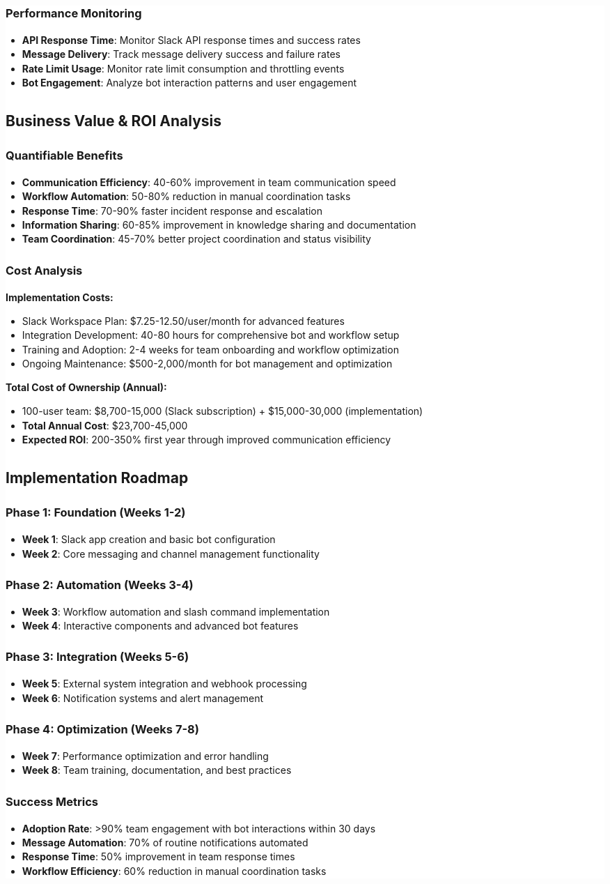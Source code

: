 ### Performance Monitoring
- **API Response Time**: Monitor Slack API response times and success rates
- **Message Delivery**: Track message delivery success and failure rates
- **Rate Limit Usage**: Monitor rate limit consumption and throttling events
- **Bot Engagement**: Analyze bot interaction patterns and user engagement

## Business Value & ROI Analysis

### Quantifiable Benefits
- **Communication Efficiency**: 40-60% improvement in team communication speed
- **Workflow Automation**: 50-80% reduction in manual coordination tasks
- **Response Time**: 70-90% faster incident response and escalation
- **Information Sharing**: 60-85% improvement in knowledge sharing and documentation
- **Team Coordination**: 45-70% better project coordination and status visibility

### Cost Analysis
**Implementation Costs:**
- Slack Workspace Plan: $7.25-12.50/user/month for advanced features
- Integration Development: 40-80 hours for comprehensive bot and workflow setup
- Training and Adoption: 2-4 weeks for team onboarding and workflow optimization
- Ongoing Maintenance: $500-2,000/month for bot management and optimization

**Total Cost of Ownership (Annual):**
- 100-user team: $8,700-15,000 (Slack subscription) + $15,000-30,000 (implementation)
- **Total Annual Cost**: $23,700-45,000
- **Expected ROI**: 200-350% first year through improved communication efficiency

## Implementation Roadmap

### Phase 1: Foundation (Weeks 1-2)
- **Week 1**: Slack app creation and basic bot configuration
- **Week 2**: Core messaging and channel management functionality

### Phase 2: Automation (Weeks 3-4)
- **Week 3**: Workflow automation and slash command implementation
- **Week 4**: Interactive components and advanced bot features

### Phase 3: Integration (Weeks 5-6)
- **Week 5**: External system integration and webhook processing
- **Week 6**: Notification systems and alert management

### Phase 4: Optimization (Weeks 7-8)
- **Week 7**: Performance optimization and error handling
- **Week 8**: Team training, documentation, and best practices

### Success Metrics
- **Adoption Rate**: >90% team engagement with bot interactions within 30 days
- **Message Automation**: 70% of routine notifications automated
- **Response Time**: 50% improvement in team response times
- **Workflow Efficiency**: 60% reduction in manual coordination tasks
